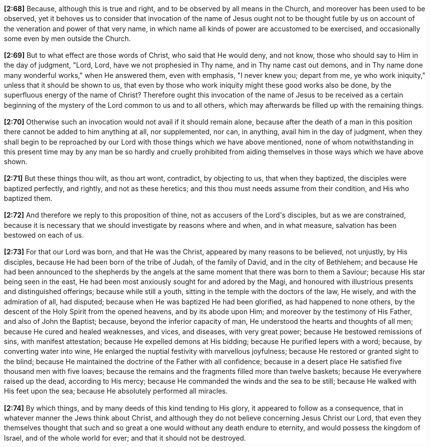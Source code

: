 **[2:68]** Because, although this is true and right, and to be observed by all means in the Church, and moreover has been used to be observed, yet it behoves us to consider that invocation of the name of Jesus ought not to be thought futile by us on account of the veneration and power of that very name, in which name all kinds of power are accustomed to be exercised, and occasionally some even by men outside the Church.

**[2:69]** But to what effect are those words of Christ, who said that He would deny, and not know, those who should say to Him in the day of judgment, "Lord, Lord, have we not prophesied in Thy name, and in Thy name cast out demons, and in Thy name done many wonderful works," when He answered them, even with emphasis, "I never knew you; depart from me, ye who work iniquity," unless that it should be shown to us, that even by those who work iniquity might these good works also be done, by the superfluous energy of the name of Christ?  Therefore ought this invocation of the name of Jesus to be received as a certain beginning of the mystery of the Lord common to us and to all others, which may afterwards be filled up with the remaining things.

**[2:70]** Otherwise such an invocation would not avail if it should remain alone, because after the death of a man in this position there cannot be added to him anything at all, nor supplemented, nor can, in anything, avail him in the day of judgment, when they shall begin to be reproached by our Lord with those things which we have above mentioned, none of whom notwithstanding in this present time may by any man be so hardly and cruelly prohibited from aiding themselves in those ways which we have above shown.

**[2:71]** But these things thou wilt, as thou art wont, contradict, by objecting to us, that when they baptized, the disciples were baptized perfectly, and rightly, and not as these heretics; and this thou must needs assume from their condition, and His who baptized them.

**[2:72]** And therefore we reply to this proposition of thine, not as accusers of the Lord's disciples, but as we are constrained, because it is necessary that we should investigate by reasons where and when, and in what measure, salvation has been bestowed on each of us.

**[2:73]** For that our Lord was born, and that He was the Christ, appeared by many reasons to be believed, not unjustly, by His disciples, because He had been born of the tribe of Judah, of the family of David, and in the city of Bethlehem; and because He had been announced to the shepherds by the angels at the same moment that there was born to them a Saviour; because His star being seen in the east, He had been most anxiously sought for and adored by the Magi, and honoured with illustrious presents and distinguished offerings; because while still a youth, sitting in the temple with the doctors of the law, He wisely, and with the admiration of all, had disputed; because when He was baptized He had been glorified, as had happened to none others, by the descent of the Holy Spirit from the opened heavens, and by its abode upon Him; and moreover by the testimony of His Father, and also of John the Baptist; because, beyond the inferior capacity of man, He understood the hearts and thoughts of all men; because He cured and healed weaknesses, and vices, and diseases, with very great power; because He bestowed remissions of sins, with manifest attestation; because He expelled demons at His bidding; because He purified lepers with a word; because, by converting water into wine, He enlarged the nuptial festivity with marvellous joyfulness; because He restored or granted sight to the blind; because He maintained the doctrine of the Father with all confidence; because in a desert place He satisfied five thousand men with five loaves; because the remains and the fragments filled more than twelve baskets; because He everywhere raised up the dead, according to His mercy; because He commanded the winds and the sea to be still; because He walked with His feet upon the sea; because He absolutely performed all miracles.

**[2:74]** By which things, and by many deeds of this kind tending to His glory, it appeared to follow as a consequence, that in whatever manner the Jews think about Christ, and although they do not believe concerning Jesus Christ our Lord, that even they themselves thought that such and so great a one would without any death endure to eternity, and would possess the kingdom of Israel, and of the whole world for ever; and that it should not be destroyed.
